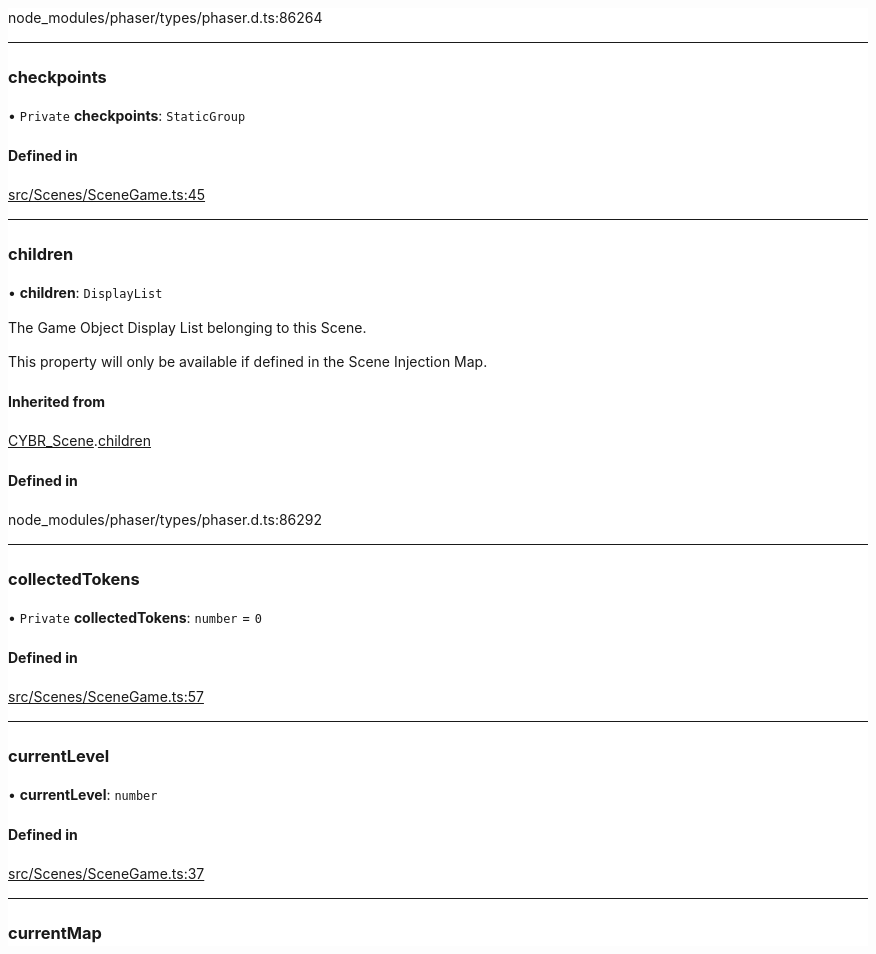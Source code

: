 node_modules/phaser/types/phaser.d.ts:86264

___

### checkpoints

• `Private` **checkpoints**: `StaticGroup`

#### Defined in

[src/Scenes/SceneGame.ts:45](https://github.com/Pldu78/Cyber2D-1/blob/f2bef66/src/Scenes/SceneGame.ts#L45)

___

### children

• **children**: `DisplayList`

The Game Object Display List belonging to this Scene.

This property will only be available if defined in the Scene Injection Map.

#### Inherited from

[CYBR_Scene](Scenes_CYBR_Scene.CYBR_Scene.md).[children](Scenes_CYBR_Scene.CYBR_Scene.md#children)

#### Defined in

node_modules/phaser/types/phaser.d.ts:86292

___

### collectedTokens

• `Private` **collectedTokens**: `number` = `0`

#### Defined in

[src/Scenes/SceneGame.ts:57](https://github.com/Pldu78/Cyber2D-1/blob/f2bef66/src/Scenes/SceneGame.ts#L57)

___

### currentLevel

• **currentLevel**: `number`

#### Defined in

[src/Scenes/SceneGame.ts:37](https://github.com/Pldu78/Cyber2D-1/blob/f2bef66/src/Scenes/SceneGame.ts#L37)

___

### currentMap
